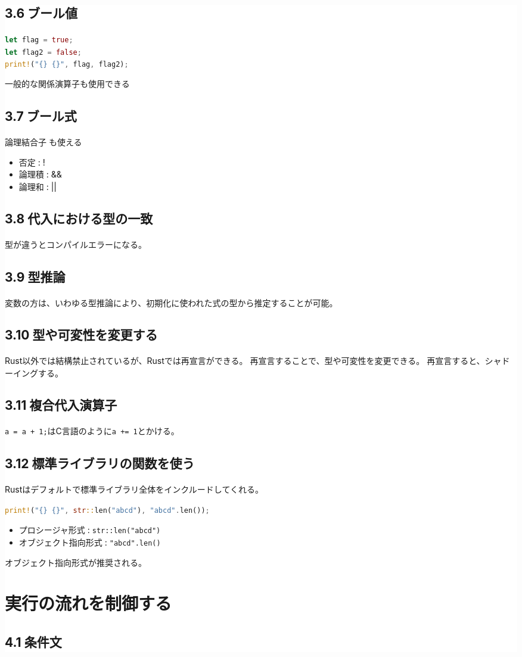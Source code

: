 ## 3.6 ブール値

```rust
let flag = true;
let flag2 = false;
print!("{} {}", flag, flag2);
```

一般的な関係演算子も使用できる

## 3.7 ブール式

論理結合子 も使える

* 否定 : !
* 論理積 : &&
* 論理和 : ||

## 3.8 代入における型の一致

型が違うとコンパイルエラーになる。

## 3.9 型推論

変数の方は、いわゆる型推論により、初期化に使われた式の型から推定することが可能。

## 3.10 型や可変性を変更する

Rust以外では結構禁止されているが、Rustでは再宣言ができる。
再宣言することで、型や可変性を変更できる。
再宣言すると、シャドーイングする。

## 3.11 複合代入演算子

`a = a + 1;`はC言語のように`a += 1`とかける。

## 3.12 標準ライブラリの関数を使う

Rustはデフォルトで標準ライブラリ全体をインクルードしてくれる。

```rust
print!("{} {}", str::len("abcd"), "abcd".len());
```

* プロシージャ形式 : `str::len("abcd")`
* オブジェクト指向形式 : `"abcd".len()`

オブジェクト指向形式が推奨される。

# 実行の流れを制御する

## 4.1 条件文
